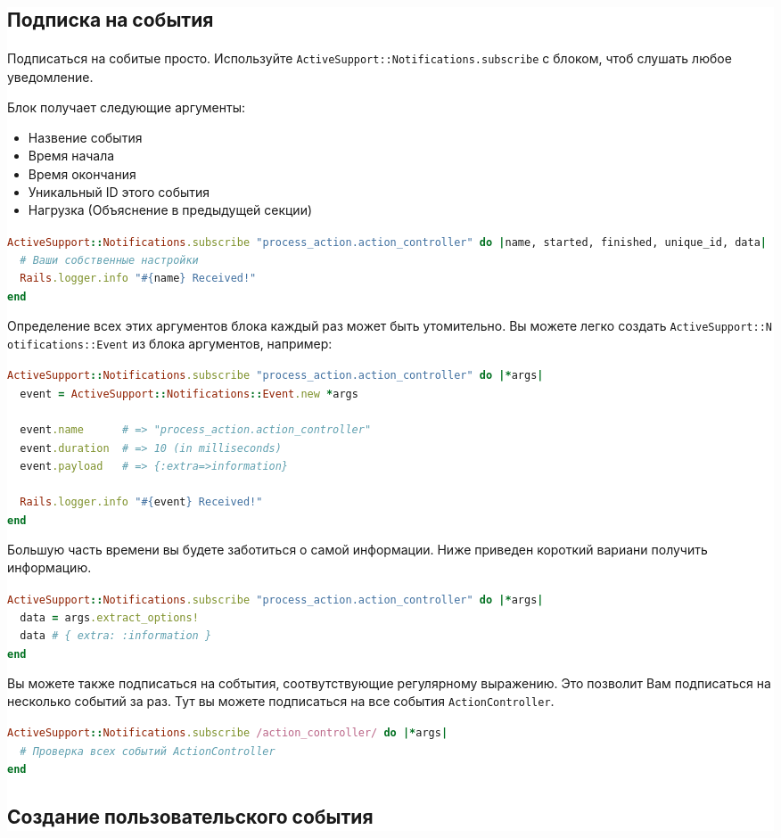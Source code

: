 
Подписка на события
-------------------

Подписаться на собитые просто. Используйте `ActiveSupport::Notifications.subscribe` с блоком, чтоб слушать любое уведомление.

Блок получает следующие аргументы:

* Назвение события
* Время начала
* Время окончания
* Уникальный ID этого события
* Нагрузка (Объяснение в предыдущей секции)

```ruby
ActiveSupport::Notifications.subscribe "process_action.action_controller" do |name, started, finished, unique_id, data|
  # Ваши собственные настройки
  Rails.logger.info "#{name} Received!"
end
```
Определение всех этих аргументов блока каждый раз может быть утомительно. Вы можете легко создать `ActiveSupport::Notifications::Event` из блока аргументов, например:

```ruby
ActiveSupport::Notifications.subscribe "process_action.action_controller" do |*args|
  event = ActiveSupport::Notifications::Event.new *args

  event.name      # => "process_action.action_controller"
  event.duration  # => 10 (in milliseconds)
  event.payload   # => {:extra=>information}

  Rails.logger.info "#{event} Received!"
end
```

Большую часть времени вы будете заботиться o самой информации. Ниже приведен короткий вариани получить информацию.

```ruby
ActiveSupport::Notifications.subscribe "process_action.action_controller" do |*args|
  data = args.extract_options!
  data # { extra: :information }
end
```

Вы можете также подписаться на собтытия, соотвутствующие регулярному выражению. Это позволит Вам подписаться на несколько событий за раз. Тут вы можете подписаться на все события `ActionController`.

```ruby
ActiveSupport::Notifications.subscribe /action_controller/ do |*args|
  # Проверка всех событий ActionController
end
```

Создание пользовательского события
----------------------------------
